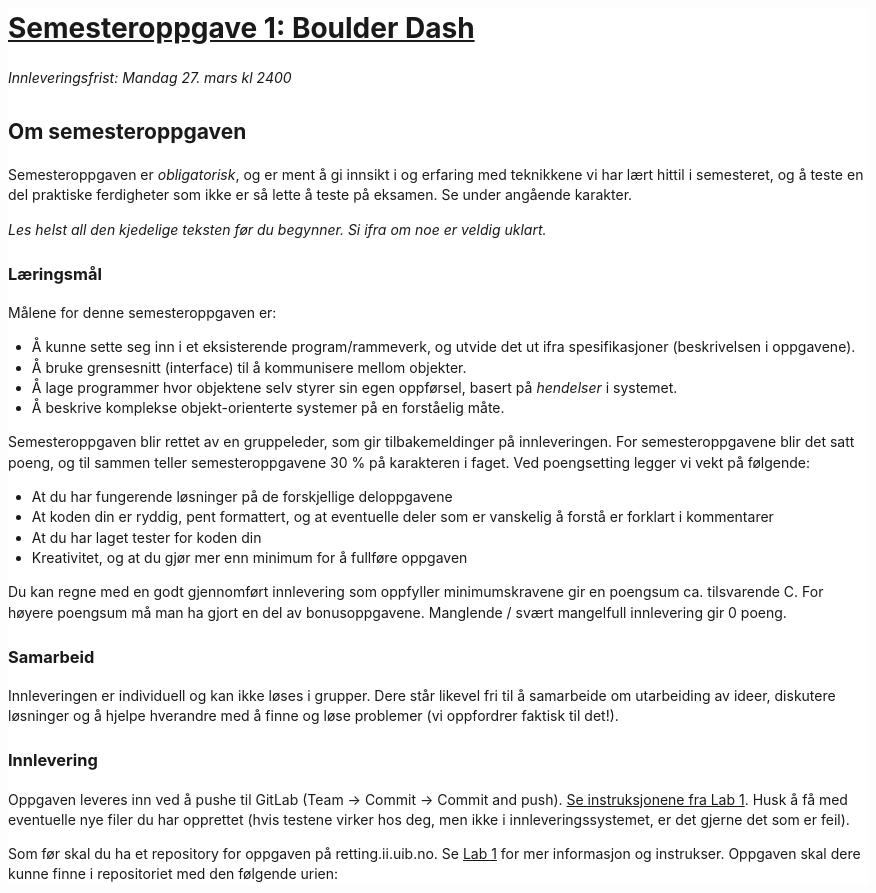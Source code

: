 [Semesteroppgave 1: Boulder Dash](https://retting.ii.uib.no/inf101/inf101v17/wikis/sem-1)
===

*Innleveringsfrist: Mandag 27. mars kl 2400*

## Om semesteroppgaven

Semesteroppgaven er *obligatorisk*, og er ment å gi innsikt i og erfaring med
teknikkene vi har lært hittil i semesteret, og å teste en del praktiske
ferdigheter som ikke er så lette å teste på eksamen. Se under angående
karakter. 

*Les helst all den kjedelige teksten før du begynner. Si ifra om noe er veldig uklart.*

### Læringsmål

Målene for denne semesteroppgaven er:

* Å kunne sette seg inn i et eksisterende program/rammeverk, og utvide det ut ifra spesifikasjoner (beskrivelsen i oppgavene).
* Å bruke grensesnitt (interface) til å kommunisere mellom objekter.
* Å lage programmer hvor objektene selv styrer sin egen oppførsel, basert på *hendelser* i systemet.
* Å beskrive komplekse objekt-orienterte systemer på en forståelig måte.

Semesteroppgaven blir rettet av en gruppeleder, som gir tilbakemeldinger på
innleveringen. For semesteroppgavene blir det satt poeng, og til sammen teller
semesteroppgavene 30 % på karakteren i faget. Ved poengsetting legger vi vekt
på følgende:

* At du har fungerende løsninger på de forskjellige deloppgavene
* At koden din er ryddig, pent formattert, og at eventuelle deler som er vanskelig å forstå er forklart i kommentarer
* At du har laget tester for koden din
* Kreativitet, og at du gjør mer enn minimum for å fullføre oppgaven

Du kan regne med en godt gjennomført innlevering som oppfyller minimumskravene gir en
poengsum ca. tilsvarende C. For høyere poengsum må man ha gjort en del av bonusoppgavene. Manglende /
svært mangelfull innlevering gir 0 poeng.

### Samarbeid

Innleveringen er individuell og kan ikke løses i grupper. Dere står likevel fri
til å samarbeide om utarbeiding av ideer, diskutere løsninger og å hjelpe
hverandre med å finne og løse problemer (vi oppfordrer faktisk til det!).

### Innlevering

Oppgaven leveres inn ved å pushe til GitLab (Team → Commit → Commit and push).
[Se instruksjonene fra Lab 1](lab-1). Husk å få med eventuelle nye filer du har
opprettet (hvis testene virker hos deg, men ikke i innleveringssystemet, er det
gjerne det som er feil).

Som før skal du ha et repository for oppgaven på retting.ii.uib.no. Se [Lab
1](lab-1) for mer informasjon og instrukser. Oppgaven skal dere kunne finne i
repositoriet med den følgende urien:
